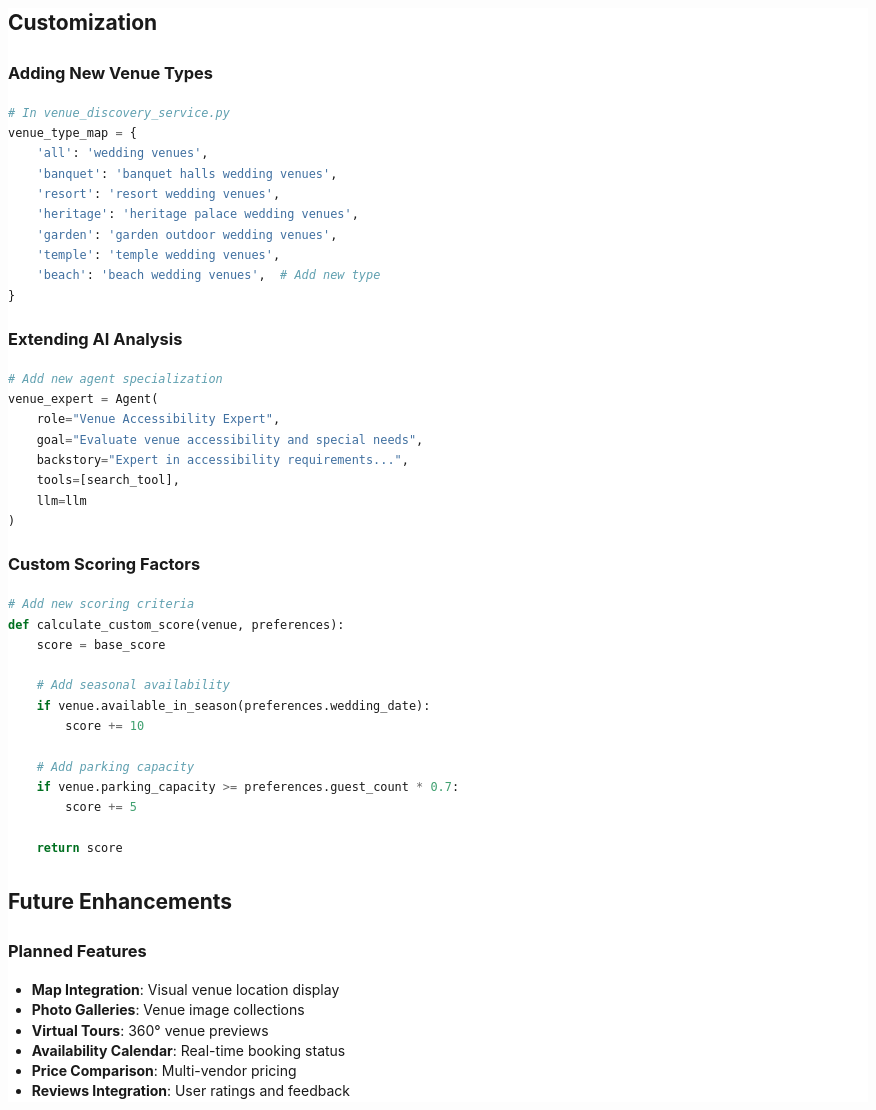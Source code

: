 ## Customization

### Adding New Venue Types
```python
# In venue_discovery_service.py
venue_type_map = {
    'all': 'wedding venues',
    'banquet': 'banquet halls wedding venues',
    'resort': 'resort wedding venues',
    'heritage': 'heritage palace wedding venues',
    'garden': 'garden outdoor wedding venues',
    'temple': 'temple wedding venues',
    'beach': 'beach wedding venues',  # Add new type
}
```

### Extending AI Analysis
```python
# Add new agent specialization
venue_expert = Agent(
    role="Venue Accessibility Expert",
    goal="Evaluate venue accessibility and special needs",
    backstory="Expert in accessibility requirements...",
    tools=[search_tool],
    llm=llm
)
```

### Custom Scoring Factors
```python
# Add new scoring criteria
def calculate_custom_score(venue, preferences):
    score = base_score
    
    # Add seasonal availability
    if venue.available_in_season(preferences.wedding_date):
        score += 10
    
    # Add parking capacity
    if venue.parking_capacity >= preferences.guest_count * 0.7:
        score += 5
    
    return score
```

## Future Enhancements

### Planned Features
- **Map Integration**: Visual venue location display
- **Photo Galleries**: Venue image collections
- **Virtual Tours**: 360° venue previews
- **Availability Calendar**: Real-time booking status
- **Price Comparison**: Multi-vendor pricing
- **Reviews Integration**: User ratings and feedback
